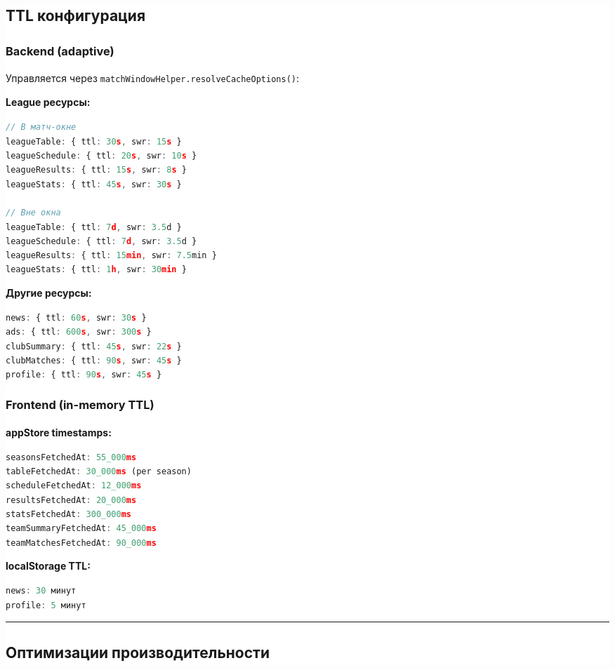 ## TTL конфигурация

### Backend (adaptive)

Управляется через `matchWindowHelper.resolveCacheOptions()`:

**League ресурсы:**
```typescript
// В матч-окне
leagueTable: { ttl: 30s, swr: 15s }
leagueSchedule: { ttl: 20s, swr: 10s }
leagueResults: { ttl: 15s, swr: 8s }
leagueStats: { ttl: 45s, swr: 30s }

// Вне окна
leagueTable: { ttl: 7d, swr: 3.5d }
leagueSchedule: { ttl: 7d, swr: 3.5d }
leagueResults: { ttl: 15min, swr: 7.5min }
leagueStats: { ttl: 1h, swr: 30min }
```

**Другие ресурсы:**
```typescript
news: { ttl: 60s, swr: 30s }
ads: { ttl: 600s, swr: 300s }
clubSummary: { ttl: 45s, swr: 22s }
clubMatches: { ttl: 90s, swr: 45s }
profile: { ttl: 90s, swr: 45s }
```

### Frontend (in-memory TTL)

**appStore timestamps:**
```typescript
seasonsFetchedAt: 55_000ms
tableFetchedAt: 30_000ms (per season)
scheduleFetchedAt: 12_000ms
resultsFetchedAt: 20_000ms
statsFetchedAt: 300_000ms
teamSummaryFetchedAt: 45_000ms
teamMatchesFetchedAt: 90_000ms
```

**localStorage TTL:**
```typescript
news: 30 минут
profile: 5 минут
```

---

## Оптимизации производительности
